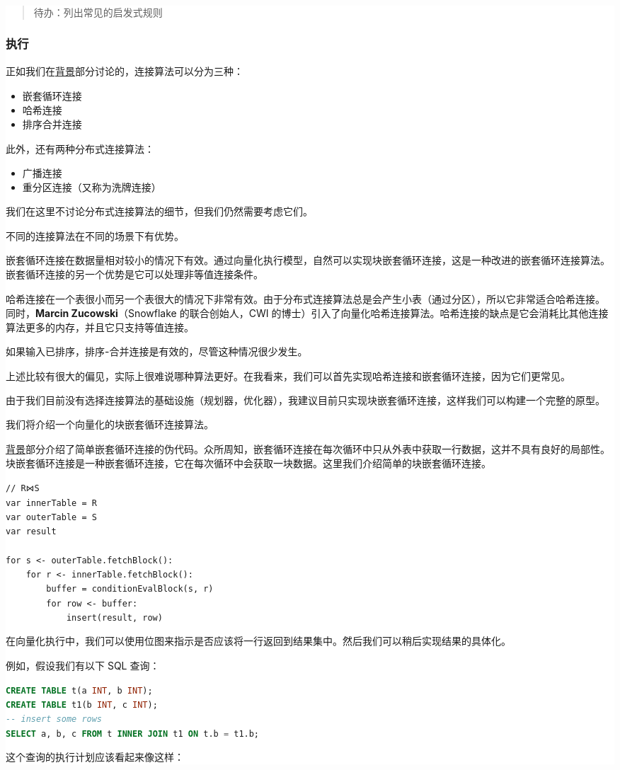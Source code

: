 > 待办：列出常见的启发式规则

### 执行

正如我们在[背景](#Background)部分讨论的，连接算法可以分为三种：

- 嵌套循环连接
- 哈希连接
- 排序合并连接

此外，还有两种分布式连接算法：

- 广播连接
- 重分区连接（又称为洗牌连接）

我们在这里不讨论分布式连接算法的细节，但我们仍然需要考虑它们。

不同的连接算法在不同的场景下有优势。

嵌套循环连接在数据量相对较小的情况下有效。通过向量化执行模型，自然可以实现块嵌套循环连接，这是一种改进的嵌套循环连接算法。嵌套循环连接的另一个优势是它可以处理非等值连接条件。

哈希连接在一个表很小而另一个表很大的情况下非常有效。由于分布式连接算法总是会产生小表（通过分区），所以它非常适合哈希连接。同时，**Marcin Zucowski**（Snowflake 的联合创始人，CWI 的博士）引入了向量化哈希连接算法。哈希连接的缺点是它会消耗比其他连接算法更多的内存，并且它只支持等值连接。

如果输入已排序，排序-合并连接是有效的，尽管这种情况很少发生。

上述比较有很大的偏见，实际上很难说哪种算法更好。在我看来，我们可以首先实现哈希连接和嵌套循环连接，因为它们更常见。

由于我们目前没有选择连接算法的基础设施（规划器，优化器），我建议目前只实现块嵌套循环连接，这样我们可以构建一个完整的原型。

我们将介绍一个向量化的块嵌套循环连接算法。

[背景](#Background)部分介绍了简单嵌套循环连接的伪代码。众所周知，嵌套循环连接在每次循环中只从外表中获取一行数据，这并不具有良好的局部性。块嵌套循环连接是一种嵌套循环连接，它在每次循环中会获取一块数据。这里我们介绍简单的块嵌套循环连接。

```
// R⋈S
var innerTable = R
var outerTable = S
var result

for s <- outerTable.fetchBlock():
    for r <- innerTable.fetchBlock():
        buffer = conditionEvalBlock(s, r)
        for row <- buffer:
            insert(result, row)
```

在向量化执行中，我们可以使用位图来指示是否应该将一行返回到结果集中。然后我们可以稍后实现结果的具体化。

例如，假设我们有以下 SQL 查询：

```SQL
CREATE TABLE t(a INT, b INT);
CREATE TABLE t1(b INT, c INT);
-- insert some rows
SELECT a, b, c FROM t INNER JOIN t1 ON t.b = t1.b;
```

这个查询的执行计划应该看起来像这样：
